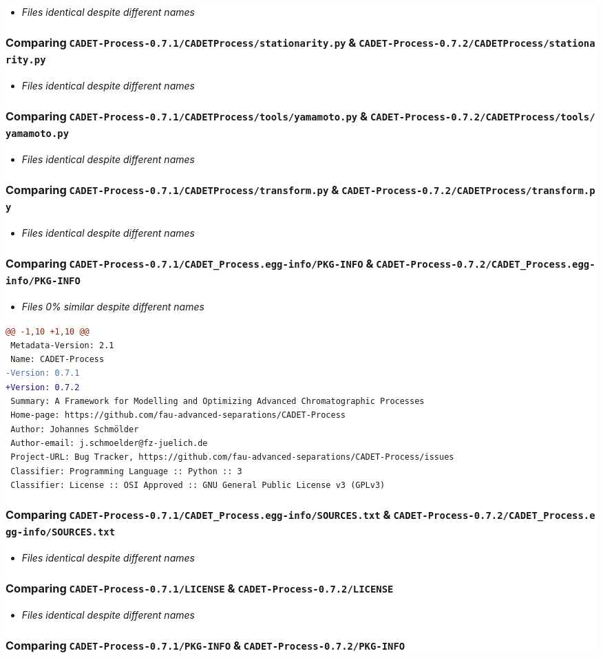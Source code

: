  * *Files identical despite different names*

### Comparing `CADET-Process-0.7.1/CADETProcess/stationarity.py` & `CADET-Process-0.7.2/CADETProcess/stationarity.py`

 * *Files identical despite different names*

### Comparing `CADET-Process-0.7.1/CADETProcess/tools/yamamoto.py` & `CADET-Process-0.7.2/CADETProcess/tools/yamamoto.py`

 * *Files identical despite different names*

### Comparing `CADET-Process-0.7.1/CADETProcess/transform.py` & `CADET-Process-0.7.2/CADETProcess/transform.py`

 * *Files identical despite different names*

### Comparing `CADET-Process-0.7.1/CADET_Process.egg-info/PKG-INFO` & `CADET-Process-0.7.2/CADET_Process.egg-info/PKG-INFO`

 * *Files 0% similar despite different names*

```diff
@@ -1,10 +1,10 @@
 Metadata-Version: 2.1
 Name: CADET-Process
-Version: 0.7.1
+Version: 0.7.2
 Summary: A Framework for Modelling and Optimizing Advanced Chromatographic Processes
 Home-page: https://github.com/fau-advanced-separations/CADET-Process
 Author: Johannes Schmölder
 Author-email: j.schmoelder@fz-juelich.de
 Project-URL: Bug Tracker, https://github.com/fau-advanced-separations/CADET-Process/issues
 Classifier: Programming Language :: Python :: 3
 Classifier: License :: OSI Approved :: GNU General Public License v3 (GPLv3)
```

### Comparing `CADET-Process-0.7.1/CADET_Process.egg-info/SOURCES.txt` & `CADET-Process-0.7.2/CADET_Process.egg-info/SOURCES.txt`

 * *Files identical despite different names*

### Comparing `CADET-Process-0.7.1/LICENSE` & `CADET-Process-0.7.2/LICENSE`

 * *Files identical despite different names*

### Comparing `CADET-Process-0.7.1/PKG-INFO` & `CADET-Process-0.7.2/PKG-INFO`
